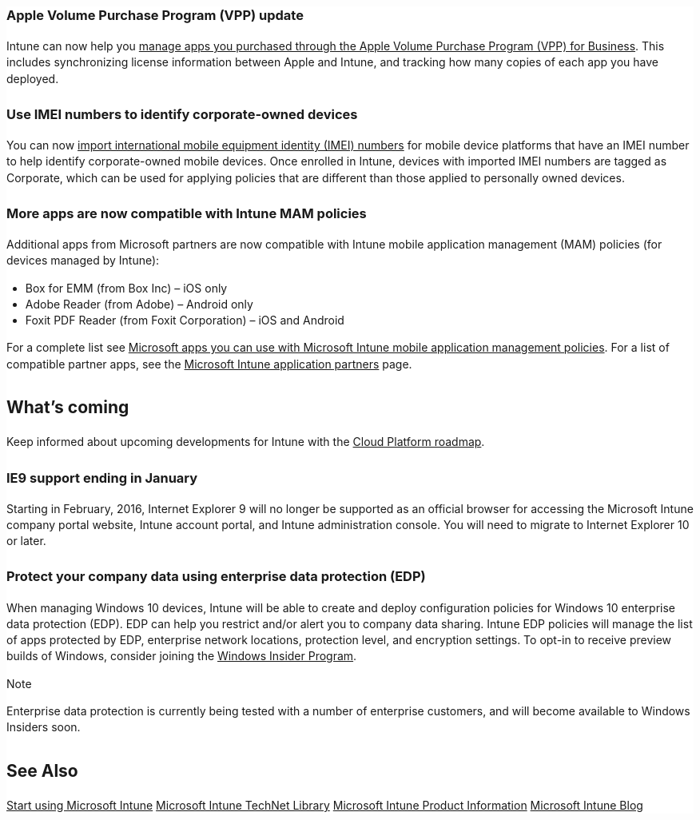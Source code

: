 
### Apple Volume Purchase Program (VPP) update
Intune can now help you [manage apps you purchased through the Apple Volume Purchase Program (VPP) for Business](https://technet.microsoft.com/library/mt587962.aspx). This includes synchronizing license information between Apple and Intune, and tracking how many copies of each app you have deployed. 

### Use IMEI numbers to identify corporate-owned devices
You can now [import international mobile equipment identity (IMEI) numbers](https://technet.microsoft.com/library/mt631670.aspx) for mobile device platforms that have an IMEI number to help identify corporate-owned mobile devices. Once enrolled in Intune, devices with imported IMEI numbers are tagged as Corporate, which can be used for applying policies that are different than those applied to personally owned devices. 

### More apps are now compatible with Intune MAM policies
Additional apps from Microsoft partners are now compatible with Intune mobile application management (MAM) policies (for devices managed by Intune):
* Box for EMM (from Box Inc) – iOS only
* Adobe Reader (from Adobe) – Android only
* Foxit PDF Reader (from Foxit Corporation) – iOS and Android

For a complete list see [Microsoft apps you can use with Microsoft Intune mobile application management policies](https://technet.microsoft.com/library/dn708489.aspx). For a list of compatible partner apps, see the [Microsoft Intune application partners](https://www.microsoft.com/en-us/server-cloud/products/microsoft-intune/partners.aspx) page.

## What’s coming
Keep informed about upcoming developments for Intune with the [Cloud Platform roadmap](http://www.microsoft.com/en-us/server-cloud/roadmap/Indevelopment.aspx?TabIndex=0&dropValue=Intune).

### IE9 support ending in January
Starting in February, 2016, Internet Explorer 9 will no longer be supported as an official browser for accessing the Microsoft Intune company portal website, Intune account portal, and Intune administration console. You will need to migrate to Internet Explorer 10 or later.

### Protect your company data using enterprise data protection (EDP)
When managing Windows 10 devices, Intune will be able to create and deploy configuration policies for Windows 10 enterprise data protection (EDP). EDP can help you restrict and/or alert you to company data sharing. Intune EDP policies will manage the list of apps protected by EDP, enterprise network locations, protection level, and encryption settings. To opt-in to receive preview builds of Windows, consider joining the [Windows Insider Program](https://insider.windows.com/).

> [!NOTE]
> Enterprise data protection is currently being tested with a number of enterprise customers, and will become available to Windows Insiders soon.

## See Also
[Start using Microsoft Intune](../Topic/Start_using_Microsoft_Intune.md)
[Microsoft Intune TechNet Library](http://go.microsoft.com/fwlink/?LinkID=247636)
[Microsoft Intune Product Information](http://go.microsoft.com/fwlink/?LinkID=249135)
[Microsoft Intune Blog](http://go.microsoft.com/fwlink/?LinkID=273882)
